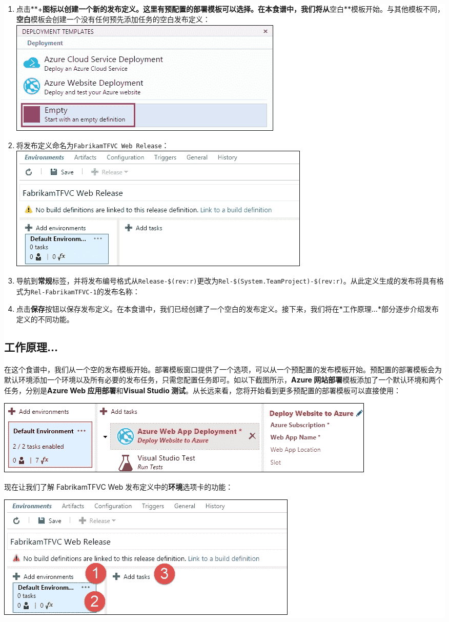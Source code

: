1.  点击**+**图标以创建一个新的发布定义。这里有预配置的部署模板可以选择。在本食谱中，我们将从**空白**模板开始。与其他模板不同，**空白**模板会创建一个没有任何预先添加任务的空白发布定义：![如何操作...](img/image00724.jpeg)

1.  将发布定义命名为`FabrikamTFVC Web Release`：![如何操作...](img/image00725.jpeg)

1.  导航到**常规**标签，并将发布编号格式从`Release-$(rev:r)`更改为`Rel-$(System.TeamProject)-$(rev:r)`。从此定义生成的发布将具有格式为`Rel-FabrikamTFVC-1`的发布名称：

1.  点击**保存**按钮以保存发布定义。在本食谱中，我们已经创建了一个空白的发布定义。接下来，我们将在*工作原理...*部分逐步介绍发布定义的不同功能。

## 工作原理…

在这个食谱中，我们从一个空的发布模板开始。部署模板窗口提供了一个选项，可以从一个预配置的发布模板开始。预配置的部署模板会为默认环境添加一个环境以及所有必要的发布任务，只需您配置任务即可。如以下截图所示，**Azure 网站部署**模板添加了一个默认环境和两个任务，分别是**Azure Web 应用部署**和**Visual Studio 测试**。从长远来看，您将开始看到更多预配置的部署模板可以直接使用：

![它是如何工作的…](img/image00726.jpeg)

现在让我们了解 FabrikamTFVC Web 发布定义中的**环境**选项卡的功能：

![它是如何工作的…](img/image00727.jpeg)
